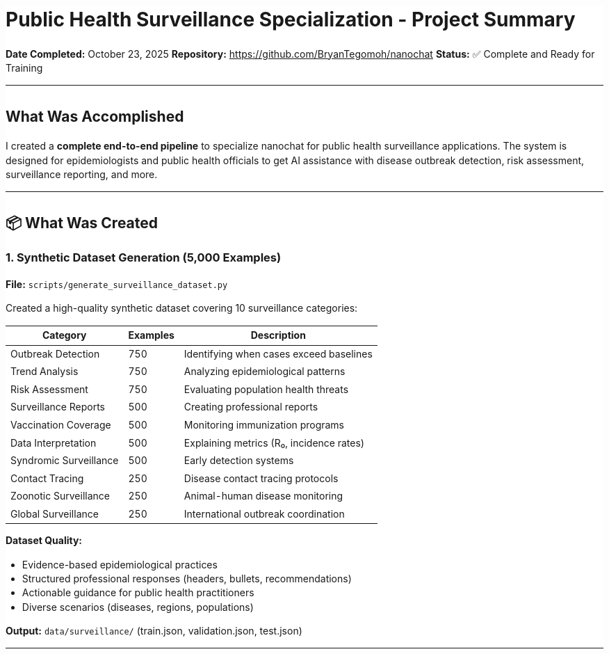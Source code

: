 # Public Health Surveillance Specialization - Project Summary

**Date Completed:** October 23, 2025
**Repository:** https://github.com/BryanTegomoh/nanochat
**Status:** ✅ Complete and Ready for Training

---

## What Was Accomplished

I created a **complete end-to-end pipeline** to specialize nanochat for public health surveillance applications. The system is designed for epidemiologists and public health officials to get AI assistance with disease outbreak detection, risk assessment, surveillance reporting, and more.

---

## 📦 What Was Created

### 1. **Synthetic Dataset Generation** (5,000 Examples)

**File:** `scripts/generate_surveillance_dataset.py`

Created a high-quality synthetic dataset covering 10 surveillance categories:

| Category | Examples | Description |
|----------|----------|-------------|
| Outbreak Detection | 750 | Identifying when cases exceed baselines |
| Trend Analysis | 750 | Analyzing epidemiological patterns |
| Risk Assessment | 750 | Evaluating population health threats |
| Surveillance Reports | 500 | Creating professional reports |
| Vaccination Coverage | 500 | Monitoring immunization programs |
| Data Interpretation | 500 | Explaining metrics (R₀, incidence rates) |
| Syndromic Surveillance | 500 | Early detection systems |
| Contact Tracing | 250 | Disease contact tracing protocols |
| Zoonotic Surveillance | 250 | Animal-human disease monitoring |
| Global Surveillance | 250 | International outbreak coordination |

**Dataset Quality:**
- Evidence-based epidemiological practices
- Structured professional responses (headers, bullets, recommendations)
- Actionable guidance for public health practitioners
- Diverse scenarios (diseases, regions, populations)

**Output:** `data/surveillance/` (train.json, validation.json, test.json)

---